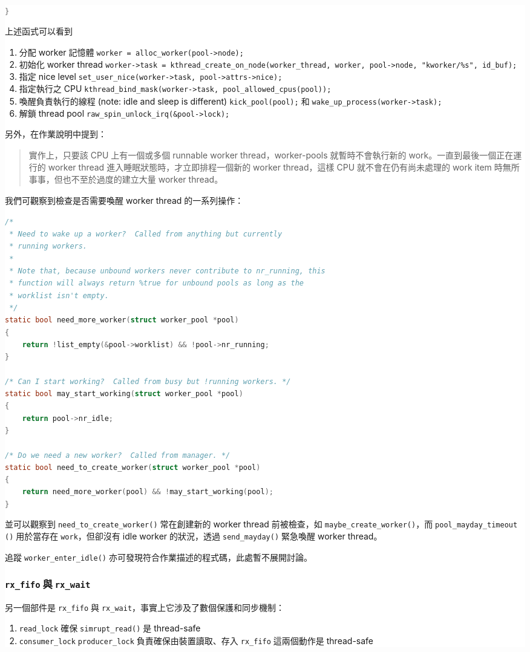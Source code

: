 ```c
}
```
上述函式可以看到
1. 分配 worker 記憶體 `worker = alloc_worker(pool->node);`
3. 初始化 worker thread `worker->task = kthread_create_on_node(worker_thread, worker, pool->node, "kworker/%s", id_buf);`
4. 指定 nice level `set_user_nice(worker->task, pool->attrs->nice);`
5. 指定執行之 CPU `kthread_bind_mask(worker->task, pool_allowed_cpus(pool));`
6. 喚醒負責執行的線程 (note: idle and sleep is different) `kick_pool(pool);` 和 `wake_up_process(worker->task);`
7. 解鎖 thread pool `raw_spin_unlock_irq(&pool->lock);`

另外，在作業說明中提到：
>實作上，只要該 CPU 上有一個或多個 runnable worker thread，worker-pools 就暫時不會執行新的 work。一直到最後一個正在運行的 worker thread 進入睡眠狀態時，才立即排程一個新的 worker thread，這樣 CPU 就不會在仍有尚未處理的 work item 時無所事事，但也不至於過度的建立大量 worker thread。

我們可觀察到檢查是否需要喚醒 worker thread 的一系列操作：
```c
/*
 * Need to wake up a worker?  Called from anything but currently
 * running workers.
 *
 * Note that, because unbound workers never contribute to nr_running, this
 * function will always return %true for unbound pools as long as the
 * worklist isn't empty.
 */
static bool need_more_worker(struct worker_pool *pool)
{
	return !list_empty(&pool->worklist) && !pool->nr_running;
}

/* Can I start working?  Called from busy but !running workers. */
static bool may_start_working(struct worker_pool *pool)
{
	return pool->nr_idle;
}

/* Do we need a new worker?  Called from manager. */
static bool need_to_create_worker(struct worker_pool *pool)
{
	return need_more_worker(pool) && !may_start_working(pool);
}
```
並可以觀察到 `need_to_create_worker()` 常在創建新的 worker thread 前被檢查，如 `maybe_create_worker()`，而 `pool_mayday_timeout()` 用於當存在 `work`，但卻沒有 idle worker 的狀況，透過 `send_mayday()` 緊急喚醒 worker thread。

追蹤 `worker_enter_idle()` 亦可發現符合作業描述的程式碼，此處暫不展開討論。


### `rx_fifo` 與 `rx_wait`
另一個部件是 `rx_fifo` 與 `rx_wait`，事實上它涉及了數個保護和同步機制：
1. `read_lock` 確保 `simrupt_read()` 是 thread-safe 
2. `consumer_lock` `producer_lock` 負責確保由裝置讀取、存入 `rx_fifo` 這兩個動作是 thread-safe
